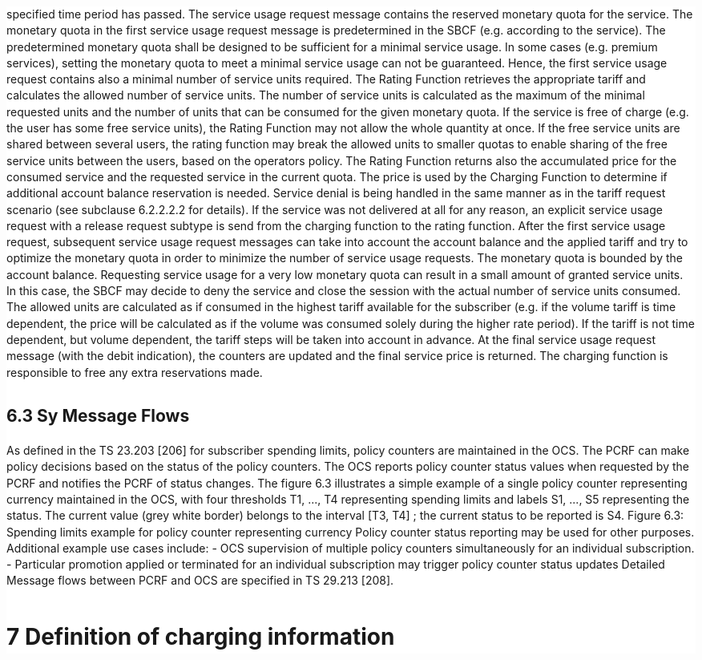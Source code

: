 specified time period has passed.
The service usage request message contains the reserved monetary quota for the
service. The monetary quota in the first service usage request message is
predetermined in the SBCF (e.g. according to the service). The predetermined
monetary quota shall be designed to be sufficient for a minimal service usage.
In some cases (e.g. premium services), setting the monetary quota to meet a
minimal service usage can not be guaranteed. Hence, the first service usage
request contains also a minimal number of service units required. The Rating
Function retrieves the appropriate tariff and calculates the allowed number of
service units. The number of service units is calculated as the maximum of the
minimal requested units and the number of units that can be consumed for the
given monetary quota.
If the service is free of charge (e.g. the user has some free service units),
the Rating Function may not allow the whole quantity at once. If the free
service units are shared between several users, the rating function may break
the allowed units to smaller quotas to enable sharing of the free service
units between the users, based on the operators policy. The Rating Function
returns also the accumulated price for the consumed service and the requested
service in the current quota. The price is used by the Charging Function to
determine if additional account balance reservation is needed.
Service denial is being handled in the same manner as in the tariff request
scenario (see subclause 6.2.2.2.2 for details). If the service was not
delivered at all for any reason, an explicit service usage request with a
release request subtype is send from the charging function to the rating
function.
After the first service usage request, subsequent service usage request
messages can take into account the account balance and the applied tariff and
try to optimize the monetary quota in order to minimize the number of service
usage requests. The monetary quota is bounded by the account balance.
Requesting service usage for a very low monetary quota can result in a small
amount of granted service units. In this case, the SBCF may decide to deny the
service and close the session with the actual number of service units
consumed.
The allowed units are calculated as if consumed in the highest tariff
available for the subscriber (e.g. if the volume tariff is time dependent, the
price will be calculated as if the volume was consumed solely during the
higher rate period). If the tariff is not time dependent, but volume
dependent, the tariff steps will be taken into account in advance.
At the final service usage request message (with the debit indication), the
counters are updated and the final service price is returned. The charging
function is responsible to free any extra reservations made.
## 6.3 Sy Message Flows
As defined in the TS 23.203 [206] for subscriber spending limits, policy
counters are maintained in the OCS. The PCRF can make policy decisions based
on the status of the policy counters. The OCS reports policy counter status
values when requested by the PCRF and notifies the PCRF of status changes.
The figure 6.3 illustrates a simple example of a single policy counter
representing currency maintained in the OCS, with four thresholds T1, ..., T4
representing spending limits and labels S1, ..., S5 representing the status.
The current value (grey white border) belongs to the interval [T3, T4] ; the
current status to be reported is S4.
Figure 6.3: Spending limits example for policy counter representing currency
Policy counter status reporting may be used for other purposes.
Additional example use cases include:
\- OCS supervision of multiple policy counters simultaneously for an
individual subscription.
\- Particular promotion applied or terminated for an individual subscription
may trigger policy counter status updates
Detailed Message flows between PCRF and OCS are specified in TS 29.213 [208].
# 7 Definition of charging information